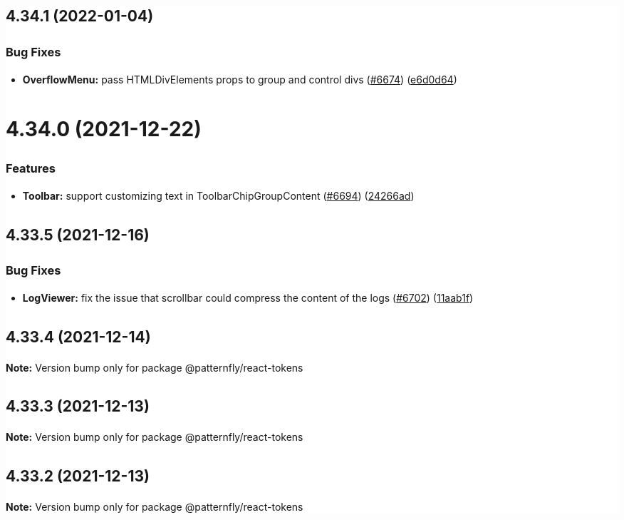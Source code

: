 ## 4.34.1 (2022-01-04)


### Bug Fixes

* **OverflowMenu:** pass HTMLDivElements props to group and control divs ([#6674](https://github.com/patternfly/patternfly-react/issues/6674)) ([e6d0d64](https://github.com/patternfly/patternfly-react/commit/e6d0d6406a07de04f4b232ca9a21247c0e9746c0))





# 4.34.0 (2021-12-22)


### Features

* **Toolbar:** support customizing text in ToolbarChipGroupContent ([#6694](https://github.com/patternfly/patternfly-react/issues/6694)) ([24266ad](https://github.com/patternfly/patternfly-react/commit/24266adf569c027574abd1503b5e46974220349a))





## 4.33.5 (2021-12-16)


### Bug Fixes

* **LogViewer:** fix the issue that scrollbar could compress the content of the logs ([#6702](https://github.com/patternfly/patternfly-react/issues/6702)) ([11aab1f](https://github.com/patternfly/patternfly-react/commit/11aab1f71a1aa9959cf14b887ab55b845a794a00))





## 4.33.4 (2021-12-14)

**Note:** Version bump only for package @patternfly/react-tokens





## 4.33.3 (2021-12-13)

**Note:** Version bump only for package @patternfly/react-tokens





## 4.33.2 (2021-12-13)

**Note:** Version bump only for package @patternfly/react-tokens
